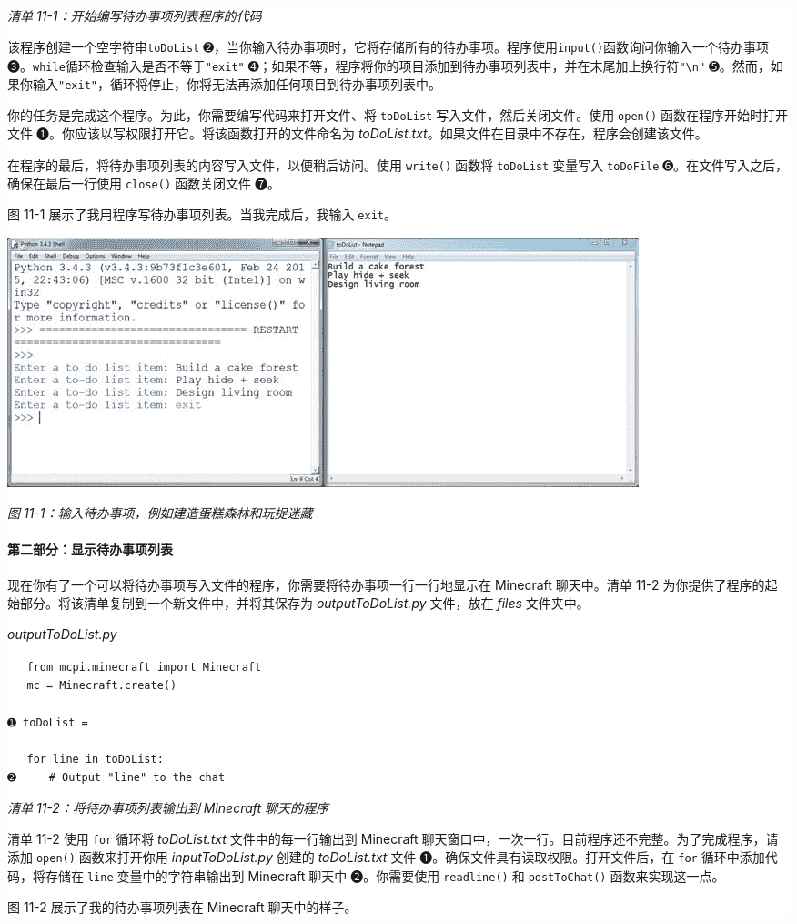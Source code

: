 *清单 11-1：开始编写待办事项列表程序的代码*

该程序创建一个空字符串`toDoList` ➋，当你输入待办事项时，它将存储所有的待办事项。程序使用`input()`函数询问你输入一个待办事项 ➌。`while`循环检查输入是否不等于`"exit"` ➍；如果不等，程序将你的项目添加到待办事项列表中，并在末尾加上换行符`"\n"` ➎。然而，如果你输入`"exit"`，循环将停止，你将无法再添加任何项目到待办事项列表中。

你的任务是完成这个程序。为此，你需要编写代码来打开文件、将 `toDoList` 写入文件，然后关闭文件。使用 `open()` 函数在程序开始时打开文件 ➊。你应该以写权限打开它。将该函数打开的文件命名为 *toDoList.txt*。如果文件在目录中不存在，程序会创建该文件。

在程序的最后，将待办事项列表的内容写入文件，以便稍后访问。使用 `write()` 函数将 `toDoList` 变量写入 `toDoFile` ➏。在文件写入之后，确保在最后一行使用 `close()` 函数关闭文件 ➐。

图 11-1 展示了我用程序写待办事项列表。当我完成后，我输入 `exit`。

![image](img/f11-01.jpg)

*图 11-1：输入待办事项，例如建造蛋糕森林和玩捉迷藏*

#### **第二部分：显示待办事项列表**

现在你有了一个可以将待办事项写入文件的程序，你需要将待办事项一行一行地显示在 Minecraft 聊天中。清单 11-2 为你提供了程序的起始部分。将该清单复制到一个新文件中，并将其保存为 *outputToDoList.py* 文件，放在 *files* 文件夹中。

*outputToDoList.py*

```
   from mcpi.minecraft import Minecraft
   mc = Minecraft.create()

➊ toDoList =

   for line in toDoList:
➋     # Output "line" to the chat
```

*清单 11-2：将待办事项列表输出到 Minecraft 聊天的程序*

清单 11-2 使用 `for` 循环将 *toDoList.txt* 文件中的每一行输出到 Minecraft 聊天窗口中，一次一行。目前程序还不完整。为了完成程序，请添加 `open()` 函数来打开你用 *inputToDoList.py* 创建的 *toDoList.txt* 文件 ➊。确保文件具有读取权限。打开文件后，在 `for` 循环中添加代码，将存储在 `line` 变量中的字符串输出到 Minecraft 聊天中 ➋。你需要使用 `readline()` 和 `postToChat()` 函数来实现这一点。

图 11-2 展示了我的待办事项列表在 Minecraft 聊天中的样子。

